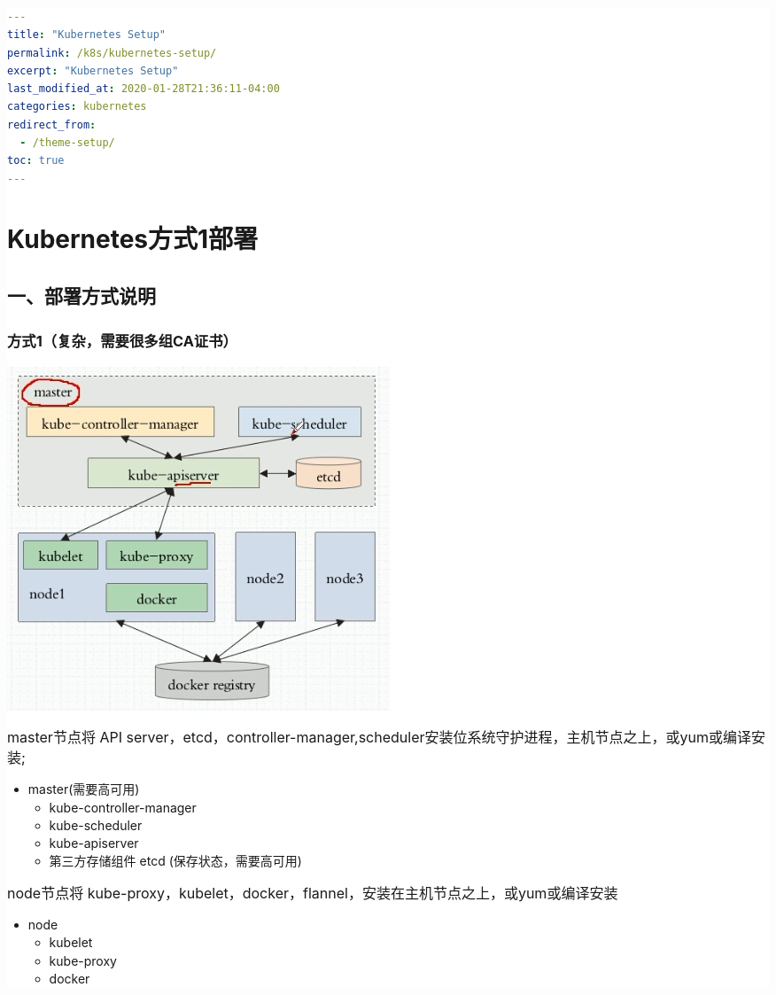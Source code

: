 ```yaml
---
title: "Kubernetes Setup"
permalink: /k8s/kubernetes-setup/
excerpt: "Kubernetes Setup"
last_modified_at: 2020-01-28T21:36:11-04:00
categories: kubernetes
redirect_from:
  - /theme-setup/
toc: true
---
```


# Kubernetes方式1部署

## 一、部署方式说明

### 方式1（复杂，需要很多组CA证书）

  ![setup01](/assets/images/setup01.jpg)

  <font size=3>master节点将 API server，etcd，controller-manager,scheduler安装位系统守护进程，主机节点之上，或yum或编译安装;</font>

  - master(需要高可用)
    - kube-controller-manager
    - kube-scheduler
    - kube-apiserver
    - 第三方存储组件 etcd (保存状态，需要高可用)

  <font size=3>node节点将 kube-proxy，kubelet，docker，flannel，安装在主机节点之上，或yum或编译安装</font>
  - node
    - kubelet
    - kube-proxy
    - docker
